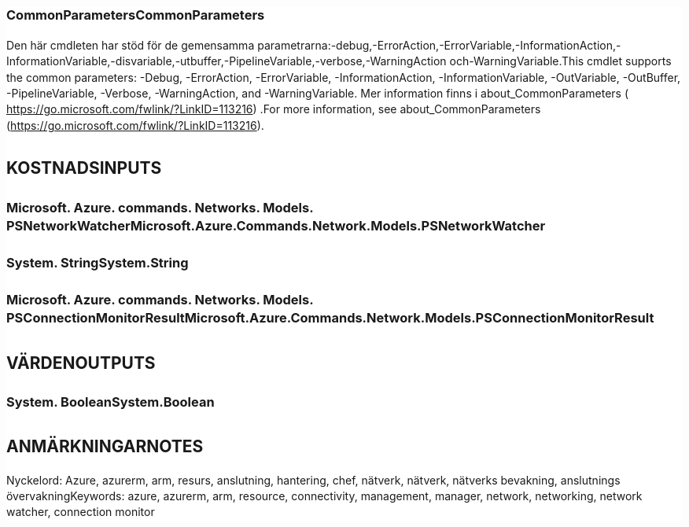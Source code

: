 ### <span data-ttu-id="a642f-141">CommonParameters</span><span class="sxs-lookup"><span data-stu-id="a642f-141">CommonParameters</span></span>
<span data-ttu-id="a642f-142">Den här cmdleten har stöd för de gemensamma parametrarna:-debug,-ErrorAction,-ErrorVariable,-InformationAction,-InformationVariable,-disvariable,-utbuffer,-PipelineVariable,-verbose,-WarningAction och-WarningVariable.</span><span class="sxs-lookup"><span data-stu-id="a642f-142">This cmdlet supports the common parameters: -Debug, -ErrorAction, -ErrorVariable, -InformationAction, -InformationVariable, -OutVariable, -OutBuffer, -PipelineVariable, -Verbose, -WarningAction, and -WarningVariable.</span></span> <span data-ttu-id="a642f-143">Mer information finns i about_CommonParameters ( https://go.microsoft.com/fwlink/?LinkID=113216) .</span><span class="sxs-lookup"><span data-stu-id="a642f-143">For more information, see about_CommonParameters (https://go.microsoft.com/fwlink/?LinkID=113216).</span></span>

## <span data-ttu-id="a642f-144">KOSTNADS</span><span class="sxs-lookup"><span data-stu-id="a642f-144">INPUTS</span></span>

### <span data-ttu-id="a642f-145">Microsoft. Azure. commands. Networks. Models. PSNetworkWatcher</span><span class="sxs-lookup"><span data-stu-id="a642f-145">Microsoft.Azure.Commands.Network.Models.PSNetworkWatcher</span></span>

### <span data-ttu-id="a642f-146">System. String</span><span class="sxs-lookup"><span data-stu-id="a642f-146">System.String</span></span>

### <span data-ttu-id="a642f-147">Microsoft. Azure. commands. Networks. Models. PSConnectionMonitorResult</span><span class="sxs-lookup"><span data-stu-id="a642f-147">Microsoft.Azure.Commands.Network.Models.PSConnectionMonitorResult</span></span>

## <span data-ttu-id="a642f-148">VÄRDEN</span><span class="sxs-lookup"><span data-stu-id="a642f-148">OUTPUTS</span></span>

### <span data-ttu-id="a642f-149">System. Boolean</span><span class="sxs-lookup"><span data-stu-id="a642f-149">System.Boolean</span></span>

## <span data-ttu-id="a642f-150">ANMÄRKNINGAR</span><span class="sxs-lookup"><span data-stu-id="a642f-150">NOTES</span></span>
<span data-ttu-id="a642f-151">Nyckelord: Azure, azurerm, arm, resurs, anslutning, hantering, chef, nätverk, nätverk, nätverks bevakning, anslutnings övervakning</span><span class="sxs-lookup"><span data-stu-id="a642f-151">Keywords: azure, azurerm, arm, resource, connectivity, management, manager, network, networking, network watcher, connection monitor</span></span>
